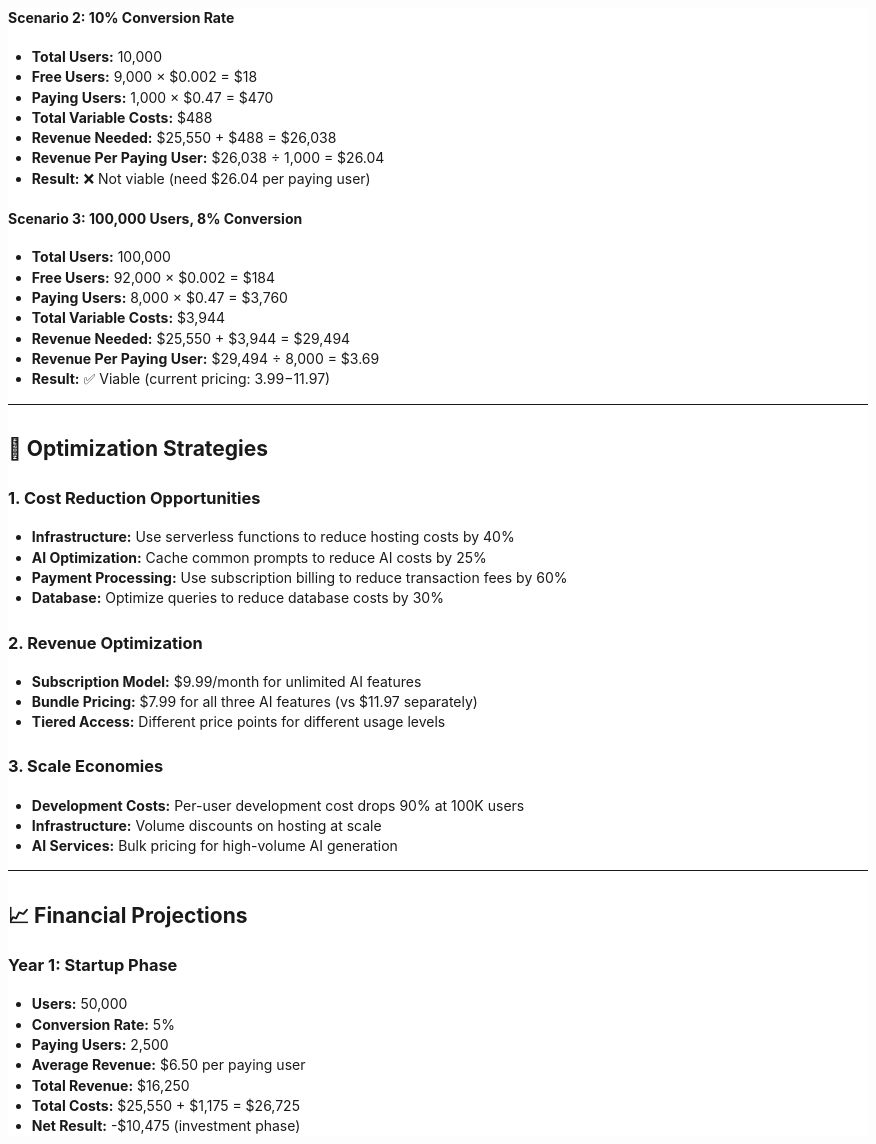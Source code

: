 #### **Scenario 2: 10% Conversion Rate**
- **Total Users:** 10,000
- **Free Users:** 9,000 × $0.002 = $18
- **Paying Users:** 1,000 × $0.47 = $470
- **Total Variable Costs:** $488
- **Revenue Needed:** $25,550 + $488 = $26,038
- **Revenue Per Paying User:** $26,038 ÷ 1,000 = $26.04
- **Result:** ❌ Not viable (need $26.04 per paying user)

#### **Scenario 3: 100,000 Users, 8% Conversion**
- **Total Users:** 100,000
- **Free Users:** 92,000 × $0.002 = $184
- **Paying Users:** 8,000 × $0.47 = $3,760
- **Total Variable Costs:** $3,944
- **Revenue Needed:** $25,550 + $3,944 = $29,494
- **Revenue Per Paying User:** $29,494 ÷ 8,000 = $3.69
- **Result:** ✅ Viable (current pricing: $3.99-$11.97)

---

## 🎯 Optimization Strategies

### **1. Cost Reduction Opportunities**
- **Infrastructure:** Use serverless functions to reduce hosting costs by 40%
- **AI Optimization:** Cache common prompts to reduce AI costs by 25%
- **Payment Processing:** Use subscription billing to reduce transaction fees by 60%
- **Database:** Optimize queries to reduce database costs by 30%

### **2. Revenue Optimization**
- **Subscription Model:** $9.99/month for unlimited AI features
- **Bundle Pricing:** $7.99 for all three AI features (vs $11.97 separately)
- **Tiered Access:** Different price points for different usage levels

### **3. Scale Economies**
- **Development Costs:** Per-user development cost drops 90% at 100K users
- **Infrastructure:** Volume discounts on hosting at scale
- **AI Services:** Bulk pricing for high-volume AI generation

---

## 📈 Financial Projections

### **Year 1: Startup Phase**
- **Users:** 50,000
- **Conversion Rate:** 5%
- **Paying Users:** 2,500
- **Average Revenue:** $6.50 per paying user
- **Total Revenue:** $16,250
- **Total Costs:** $25,550 + $1,175 = $26,725
- **Net Result:** -$10,475 (investment phase)
